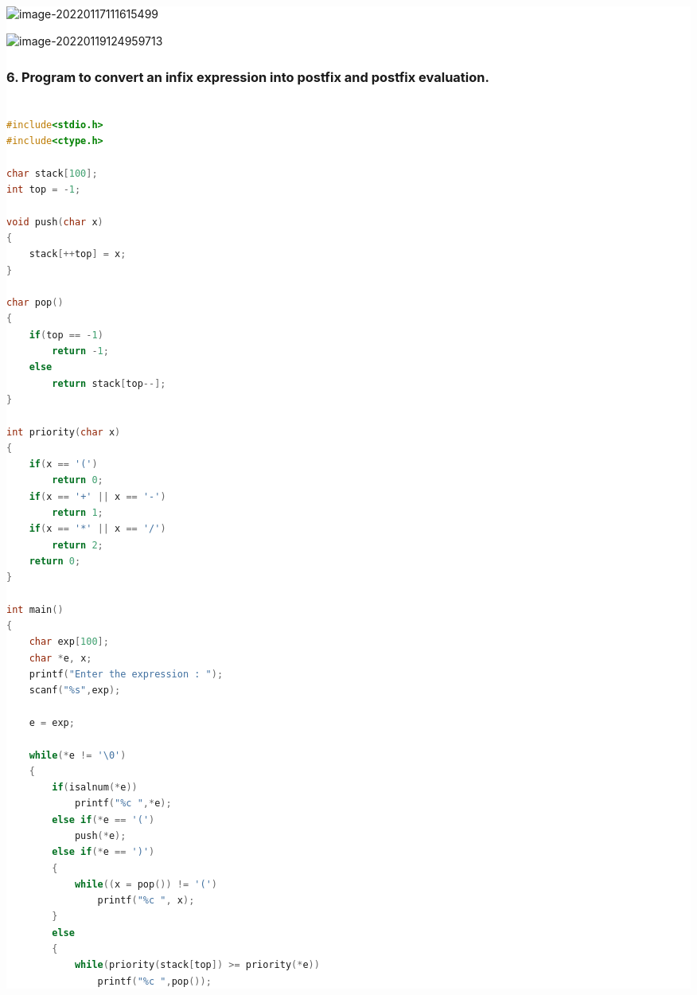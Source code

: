 ![image-20220117111615499](C:\Users\Administrator\AppData\Roaming\Typora\typora-user-images\image-20220117111615499.png)

![image-20220119124959713](C:\Users\dell\AppData\Roaming\Typora\typora-user-images\image-20220119124959713.png)

### 6. Program to convert an infix expression into postfix and postfix evaluation.

```c

#include<stdio.h>
#include<ctype.h>

char stack[100];
int top = -1;

void push(char x)
{
    stack[++top] = x;
}

char pop()
{
    if(top == -1)
        return -1;
    else
        return stack[top--];
}

int priority(char x)
{
    if(x == '(')
        return 0;
    if(x == '+' || x == '-')
        return 1;
    if(x == '*' || x == '/')
        return 2;
    return 0;
}

int main()
{
    char exp[100];
    char *e, x;
    printf("Enter the expression : ");
    scanf("%s",exp);

    e = exp;
    
    while(*e != '\0')
    {
        if(isalnum(*e))
            printf("%c ",*e);
        else if(*e == '(')
            push(*e);
        else if(*e == ')')
        {
            while((x = pop()) != '(')
                printf("%c ", x);
        }
        else
        {
            while(priority(stack[top]) >= priority(*e))
                printf("%c ",pop());
```